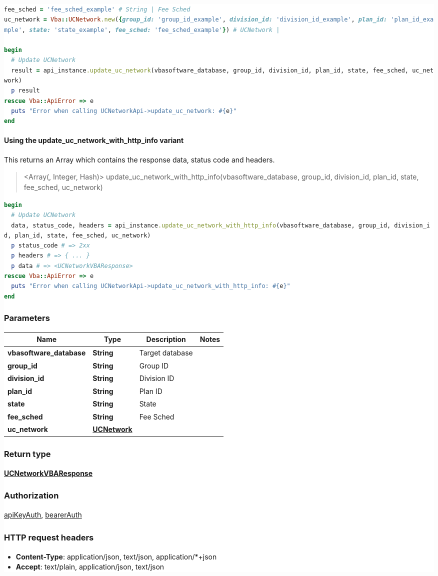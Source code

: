```ruby
fee_sched = 'fee_sched_example' # String | Fee Sched
uc_network = Vba::UCNetwork.new({group_id: 'group_id_example', division_id: 'division_id_example', plan_id: 'plan_id_example', state: 'state_example', fee_sched: 'fee_sched_example'}) # UCNetwork | 

begin
  # Update UCNetwork
  result = api_instance.update_uc_network(vbasoftware_database, group_id, division_id, plan_id, state, fee_sched, uc_network)
  p result
rescue Vba::ApiError => e
  puts "Error when calling UCNetworkApi->update_uc_network: #{e}"
end
```

#### Using the update_uc_network_with_http_info variant

This returns an Array which contains the response data, status code and headers.

> <Array(<UCNetworkVBAResponse>, Integer, Hash)> update_uc_network_with_http_info(vbasoftware_database, group_id, division_id, plan_id, state, fee_sched, uc_network)

```ruby
begin
  # Update UCNetwork
  data, status_code, headers = api_instance.update_uc_network_with_http_info(vbasoftware_database, group_id, division_id, plan_id, state, fee_sched, uc_network)
  p status_code # => 2xx
  p headers # => { ... }
  p data # => <UCNetworkVBAResponse>
rescue Vba::ApiError => e
  puts "Error when calling UCNetworkApi->update_uc_network_with_http_info: #{e}"
end
```

### Parameters

| Name | Type | Description | Notes |
| ---- | ---- | ----------- | ----- |
| **vbasoftware_database** | **String** | Target database |  |
| **group_id** | **String** | Group ID |  |
| **division_id** | **String** | Division ID |  |
| **plan_id** | **String** | Plan ID |  |
| **state** | **String** | State |  |
| **fee_sched** | **String** | Fee Sched |  |
| **uc_network** | [**UCNetwork**](UCNetwork.md) |  |  |

### Return type

[**UCNetworkVBAResponse**](UCNetworkVBAResponse.md)

### Authorization

[apiKeyAuth](../README.md#apiKeyAuth), [bearerAuth](../README.md#bearerAuth)

### HTTP request headers

- **Content-Type**: application/json, text/json, application/*+json
- **Accept**: text/plain, application/json, text/json

